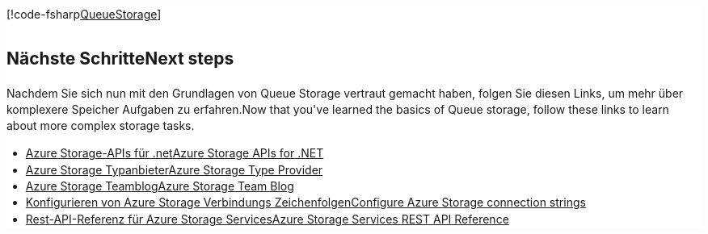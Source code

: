 [!code-fsharp[QueueStorage](~/samples/snippets/fsharp/azure/queue-storage.fsx#L112-L113)]

## <a name="next-steps"></a><span data-ttu-id="28b67-184">Nächste Schritte</span><span class="sxs-lookup"><span data-stu-id="28b67-184">Next steps</span></span>

<span data-ttu-id="28b67-185">Nachdem Sie sich nun mit den Grundlagen von Queue Storage vertraut gemacht haben, folgen Sie diesen Links, um mehr über komplexere Speicher Aufgaben zu erfahren.</span><span class="sxs-lookup"><span data-stu-id="28b67-185">Now that you've learned the basics of Queue storage, follow these links to learn about more complex storage tasks.</span></span>

- [<span data-ttu-id="28b67-186">Azure Storage-APIs für .net</span><span class="sxs-lookup"><span data-stu-id="28b67-186">Azure Storage APIs for .NET</span></span>](/dotnet/api/overview/azure/storage)
- [<span data-ttu-id="28b67-187">Azure Storage Typanbieter</span><span class="sxs-lookup"><span data-stu-id="28b67-187">Azure Storage Type Provider</span></span>](https://github.com/fsprojects/AzureStorageTypeProvider)
- [<span data-ttu-id="28b67-188">Azure Storage Teamblog</span><span class="sxs-lookup"><span data-stu-id="28b67-188">Azure Storage Team Blog</span></span>](https://blogs.msdn.microsoft.com/windowsazurestorage/)
- [<span data-ttu-id="28b67-189">Konfigurieren von Azure Storage Verbindungs Zeichenfolgen</span><span class="sxs-lookup"><span data-stu-id="28b67-189">Configure Azure Storage connection strings</span></span>](/azure/storage/common/storage-configure-connection-string)
- [<span data-ttu-id="28b67-190">Rest-API-Referenz für Azure Storage Services</span><span class="sxs-lookup"><span data-stu-id="28b67-190">Azure Storage Services REST API Reference</span></span>](/rest/api/storageservices/Azure-Storage-Services-REST-API-Reference)
